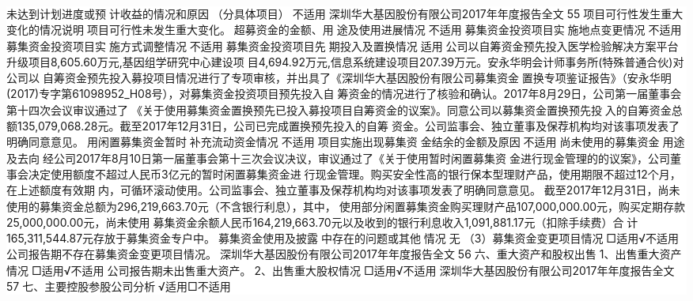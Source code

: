 未达到计划进度或预
计收益的情况和原因
（分具体项目）
不适用
深圳华大基因股份有限公司2017年年度报告全文
55
项目可行性发生重大
变化的情况说明
项目可行性未发生重大变化。
超募资金的金额、用
途及使用进展情况
不适用
募集资金投资项目实
施地点变更情况
不适用
募集资金投资项目实
施方式调整情况
不适用
募集资金投资项目先
期投入及置换情况
适用
公司以自筹资金预先投入医学检验解决方案平台升级项目8,605.60万元,基因组学研究中心建设项
目4,694.92万元,信息系统建设项目207.39万元。安永华明会计师事务所(特殊普通合伙)对公司以
自筹资金预先投入募投项目情况进行了专项审核，并出具了《深圳华大基因股份有限公司募集资金
置换专项鉴证报告》（安永华明(2017)专字第61098952_H08号），对募集资金投资项目预先投入自
筹资金的情况进行了核验和确认。2017年8月29日，公司第一届董事会第十四次会议审议通过了
《关于使用募集资金置换预先已投入募投项目自筹资金的议案》。同意公司以募集资金置换预先投
入的自筹资金总额135,079,068.28元。截至2017年12月31日，公司已完成置换预先投入的自筹
资金。公司监事会、独立董事及保荐机构均对该事项发表了明确同意意见。
用闲置募集资金暂时
补充流动资金情况
不适用
项目实施出现募集资
金结余的金额及原因
不适用
尚未使用的募集资金
用途及去向
经公司2017年8月10日第一届董事会第十三次会议决议，审议通过了《关于使用暂时闲置募集资
金进行现金管理的的议案》，公司董事会决定使用额度不超过人民币3亿元的暂时闲置募集资金进
行现金管理。购买安全性高的银行保本型理财产品，使用期限不超过12个月，在上述额度有效期
内，可循环滚动使用。公司监事会、独立董事及保荐机构均对该事项发表了明确同意意见。
截至2017年12月31日，尚未使用的募集资金总额为296,219,663.70元（不含银行利息），其中，
使用部分闲置募集资金购买理财产品107,000,000.00元，购买定期存款25,000,000.00元，尚未使用
募集资金余额人民币164,219,663.70元以及收到的银行利息收入1,091,881.17元（扣除手续费）合
计165,311,544.87元存放于募集资金专户中。
募集资金使用及披露
中存在的问题或其他
情况
无
（3）募集资金变更项目情况
□适用√不适用
公司报告期不存在募集资金变更项目情况。
深圳华大基因股份有限公司2017年年度报告全文
56
六、重大资产和股权出售
1、出售重大资产情况
□适用√不适用
公司报告期未出售重大资产。
2、出售重大股权情况
□适用√不适用
深圳华大基因股份有限公司2017年年度报告全文
57
七、主要控股参股公司分析
√适用□不适用